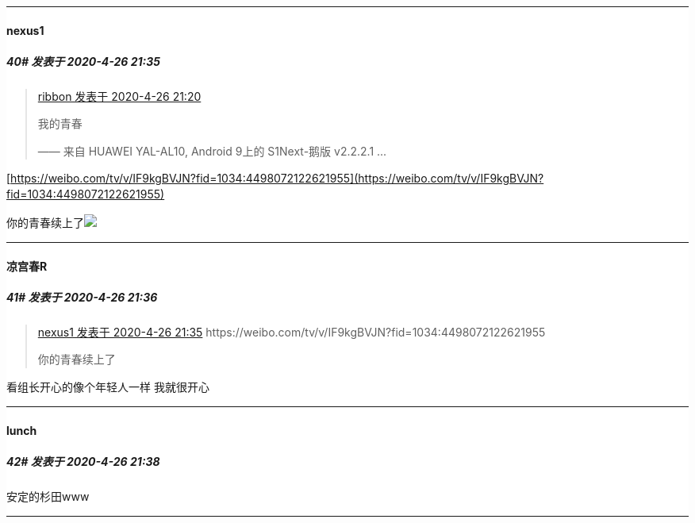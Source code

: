 




*****

####  nexus1  
##### 40#       发表于 2020-4-26 21:35



<blockquote><a href="httphttps://bbs.saraba1st.com/2b/forum.php?mod=redirect&amp;goto=findpost&amp;pid=47215618&amp;ptid=1929810" target="_blank">ribbon 发表于 2020-4-26 21:20</a>

我的青春


—— 来自 HUAWEI YAL-AL10, Android 9上的 S1Next-鹅版 v2.2.2.1 ...</blockquote>
[https://weibo.com/tv/v/IF9kgBVJN?fid=1034:4498072122621955](https://weibo.com/tv/v/IF9kgBVJN?fid=1034:4498072122621955)

你的青春续上了<img src="https://static.saraba1st.com/image/smiley/face2017/044.png" referrerpolicy="no-referrer">







*****

####  凉宫春R  
##### 41#       发表于 2020-4-26 21:36



<blockquote><a href="httphttps://bbs.saraba1st.com/2b/forum.php?mod=redirect&amp;goto=findpost&amp;pid=47215784&amp;ptid=1929810" target="_blank">nexus1 发表于 2020-4-26 21:35</a>
https://weibo.com/tv/v/IF9kgBVJN?fid=1034:4498072122621955

你的青春续上了</blockquote>
看组长开心的像个年轻人一样
我就很开心







*****

####  lunch  
##### 42#       发表于 2020-4-26 21:38




安定的杉田www







*****
